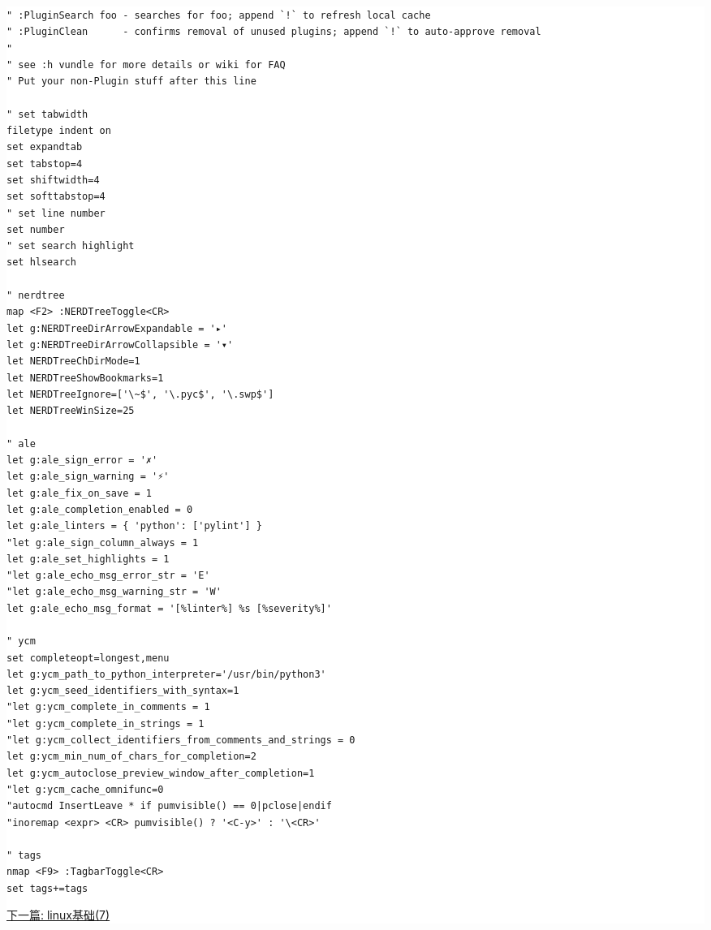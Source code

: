 ```shell
" :PluginSearch foo - searches for foo; append `!` to refresh local cache
" :PluginClean      - confirms removal of unused plugins; append `!` to auto-approve removal
"
" see :h vundle for more details or wiki for FAQ
" Put your non-Plugin stuff after this line

" set tabwidth
filetype indent on
set expandtab
set tabstop=4
set shiftwidth=4
set softtabstop=4
" set line number
set number
" set search highlight
set hlsearch

" nerdtree
map <F2> :NERDTreeToggle<CR>
let g:NERDTreeDirArrowExpandable = '▸'
let g:NERDTreeDirArrowCollapsible = '▾'
let NERDTreeChDirMode=1
let NERDTreeShowBookmarks=1
let NERDTreeIgnore=['\~$', '\.pyc$', '\.swp$']
let NERDTreeWinSize=25

" ale
let g:ale_sign_error = '✗'
let g:ale_sign_warning = '⚡'
let g:ale_fix_on_save = 1
let g:ale_completion_enabled = 0
let g:ale_linters = { 'python': ['pylint'] }
"let g:ale_sign_column_always = 1
let g:ale_set_highlights = 1
"let g:ale_echo_msg_error_str = 'E'
"let g:ale_echo_msg_warning_str = 'W'
let g:ale_echo_msg_format = '[%linter%] %s [%severity%]'

" ycm
set completeopt=longest,menu
let g:ycm_path_to_python_interpreter='/usr/bin/python3'
let g:ycm_seed_identifiers_with_syntax=1
"let g:ycm_complete_in_comments = 1
"let g:ycm_complete_in_strings = 1
"let g:ycm_collect_identifiers_from_comments_and_strings = 0
let g:ycm_min_num_of_chars_for_completion=2
let g:ycm_autoclose_preview_window_after_completion=1
"let g:ycm_cache_omnifunc=0
"autocmd InsertLeave * if pumvisible() == 0|pclose|endif
"inoremap <expr> <CR> pumvisible() ? '<C-y>' : '\<CR>'

" tags
nmap <F9> :TagbarToggle<CR>
set tags+=tags
```

[下一篇: linux基础(7)](./陈玉林_20190522.md)

